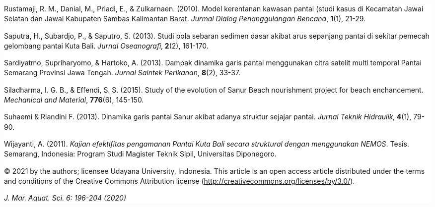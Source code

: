 <p><span class="font10">Rustamaji, R. M., Danial, M., Priadi, E., &amp;&nbsp;Zulkarnaen. (2010). Model kerentanan kawasan pantai (studi kasus di Kecamatan Jawai Selatan dan Jawai Kabupaten Sambas Kalimantan Barat. </span><span class="font10" style="font-style:italic;">Jurmal Dialog Penanggulangan Bencana</span><span class="font10">, </span><span class="font10" style="font-weight:bold;">1</span><span class="font10">(1), 21-29.</span></p>
<p><span class="font10">Saputra, H., Subardjo, P., &amp;&nbsp;Saputro, S. (2013). Studi pola sebaran sedimen dasar akibat arus sepanjang pantai di sekitar pemecah gelombang pantai Kuta Bali. </span><span class="font10" style="font-style:italic;">Jurnal Oseanografi,</span><span class="font10" style="font-weight:bold;"> 2</span><span class="font10">(2), 161-170.</span></p>
<p><span class="font10">Sardiyatmo, Supriharyomo, &amp;&nbsp;Hartoko, A. (2013). Dampak dinamika garis pantai menggunakan citra satelit multi temporal Pantai Semarang Provinsi Jawa Tengah. </span><span class="font10" style="font-style:italic;">Jurnal Saintek Perikanan</span><span class="font10">, </span><span class="font10" style="font-weight:bold;">8</span><span class="font10">(2), 33-37.</span></p>
<p><span class="font10">Siladharma, I. G. B., &amp;&nbsp;Effendi, S. S. (2015). Study of the evolution of Sanur Beach nourishment project for beach enchancement. </span><span class="font10" style="font-style:italic;">Mechanical and Material</span><span class="font10">, </span><span class="font10" style="font-weight:bold;">776</span><span class="font10">(6), 145-150.</span></p>
<p><span class="font10">Suhaemi &amp;&nbsp;Riandini F. (2013). Dinamika garis pantai Sanur akibat adanya struktur sejajar pantai. </span><span class="font10" style="font-style:italic;">Jurnal Teknik Hidraulik,</span><span class="font10" style="font-weight:bold;"> 4</span><span class="font10">(1), 79-90.</span></p>
<p><span class="font10">Wijayanti, A. (2011). </span><span class="font10" style="font-style:italic;">Kajian efektifitas pengamanan Pantai Kuta Bali secara struktural dengan menggunakan NEMOS</span><span class="font10">. Tesis. Semarang, Indonesia: Program Studi Magister Teknik Sipil, Universitas Diponegoro.</span></p>
<p><span class="font10">© 2021 by the authors; licensee Udayana University, Indonesia. This article is an open access article distributed under the terms and conditions of the Creative Commons Attribution license (</span><a href="http://creativecommons.org/licenses/by/3.0/"><span class="font10">http://creativecommons.org/licenses/by/3.0/</span></a><span class="font10">).</span></p>
<p><span class="font10" style="font-style:italic;">J. Mar. Aquat. Sci. 6: 196-204 (2020)</span></p>